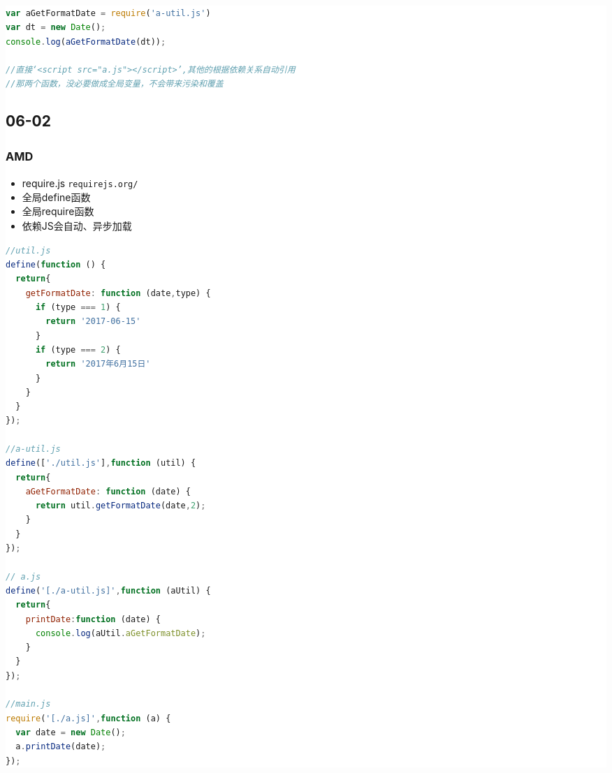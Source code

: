 ```JavaScript
var aGetFormatDate = require('a-util.js')
var dt = new Date();
console.log(aGetFormatDate(dt));

//直接‘<script src="a.js"></script>’,其他的根据依赖关系自动引用
//那两个函数，没必要做成全局变量，不会带来污染和覆盖
```

## 06-02
### AMD

* require.js `requirejs.org/`
* 全局define函数
* 全局require函数
* 依赖JS会自动、异步加载

```JavaScript
//util.js
define(function () {
  return{
    getFormatDate: function (date,type) {
      if (type === 1) {
        return '2017-06-15'
      }
      if (type === 2) {
        return '2017年6月15日'
      }
    }
  }
});

//a-util.js
define(['./util.js'],function (util) {
  return{
    aGetFormatDate: function (date) {
      return util.getFormatDate(date,2);
    }
  }
});

// a.js
define('[./a-util.js]',function (aUtil) {
  return{
    printDate:function (date) {
      console.log(aUtil.aGetFormatDate);
    }
  }
});

//main.js
require('[./a.js]',function (a) {
  var date = new Date();
  a.printDate(date);
});
```
